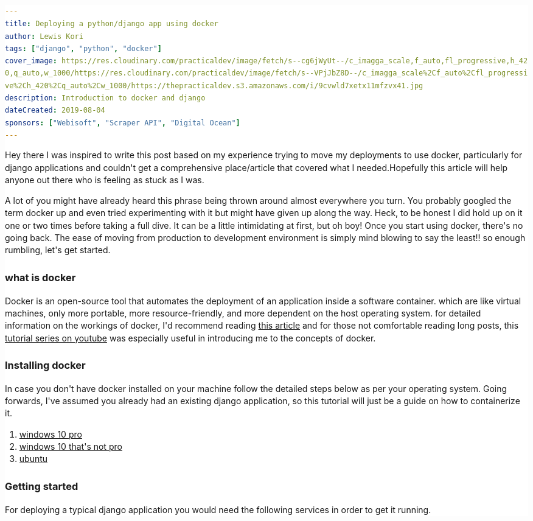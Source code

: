 ```yaml
---
title: Deploying a python/django app using docker
author: Lewis Kori
tags: ["django", "python", "docker"]
cover_image: https://res.cloudinary.com/practicaldev/image/fetch/s--cg6jWyUt--/c_imagga_scale,f_auto,fl_progressive,h_420,q_auto,w_1000/https://res.cloudinary.com/practicaldev/image/fetch/s--VPjJbZ8D--/c_imagga_scale%2Cf_auto%2Cfl_progressive%2Ch_420%2Cq_auto%2Cw_1000/https://thepracticaldev.s3.amazonaws.com/i/9cvwld7xetx11mfzvx41.jpg
description: Introduction to docker and django
dateCreated: 2019-08-04
sponsors: ["Webisoft", "Scraper API", "Digital Ocean"]
---
```


Hey there I was inspired to write this post based on my experience trying to move my deployments to use docker, particularly for django applications and couldn't get a comprehensive place/article that covered what I needed.Hopefully this article will help anyone out there who is feeling as stuck as I was.

A lot of you might have already heard this phrase being thrown around almost everywhere you turn. You probably googled the term docker up and even tried experimenting with it but might have given up along the way. Heck, to be honest I did hold up on it one or two times before taking a full dive. It can be a little intimidating at first, but oh boy! Once you start using docker, there's no going back. The ease of moving from production to development environment is simply mind blowing to say the least!!
so enough rumbling, let's get started.

### what is docker

Docker is an open-source tool that automates the deployment of an application inside a software container. which are like virtual machines, only more portable, more resource-friendly, and more dependent on the host operating system.
for detailed information on the workings of docker, I'd recommend reading [this article](https://dev.to/djangostars/what-is-docker-and-how-to-use-it-with-python-tutorial-87a) and for those not comfortable reading long posts, this [tutorial series on youtube](https://www.youtube.com/playlist?list=PLhW3qG5bs-L99pQsZ74f-LC-tOEsBp2rK) was especially useful in introducing me to the concepts of docker.

### Installing docker

In case you don't have docker installed on your machine follow the detailed steps below as per your operating system.
Going forwards, I've assumed you already had an existing django application, so this tutorial will just be a guide on how to containerize it.

1. [windows 10 pro](https://docs.docker.com/docker-for-windows/install/)
2. [windows 10 that's not pro](https://docs.docker.com/toolbox/toolbox_install_windows/)
3. [ubuntu](https://www.digitalocean.com/community/tutorials/how-to-install-and-use-docker-on-ubuntu-16-04)

### Getting started

For deploying a typical django application you would need the following services in order to get it running.
